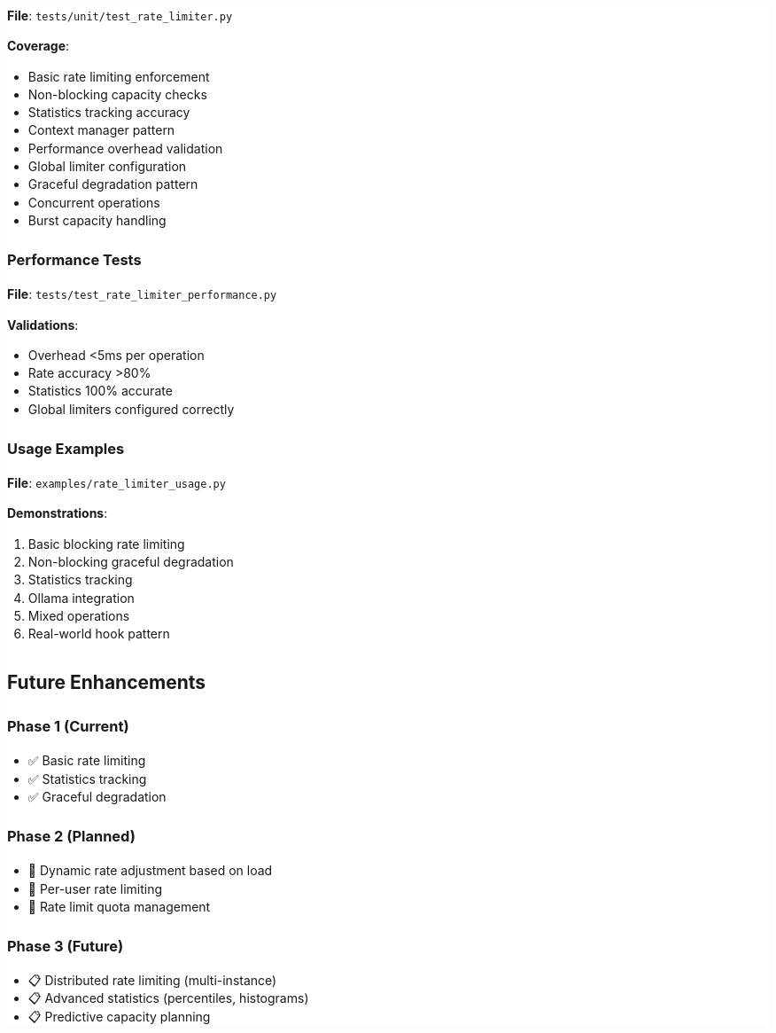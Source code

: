 **File**: `tests/unit/test_rate_limiter.py`

**Coverage**:
- Basic rate limiting enforcement
- Non-blocking capacity checks
- Statistics tracking accuracy
- Context manager pattern
- Performance overhead validation
- Global limiter configuration
- Graceful degradation pattern
- Concurrent operations
- Burst capacity handling

### Performance Tests

**File**: `tests/test_rate_limiter_performance.py`

**Validations**:
- Overhead <5ms per operation
- Rate accuracy >80%
- Statistics 100% accurate
- Global limiters configured correctly

### Usage Examples

**File**: `examples/rate_limiter_usage.py`

**Demonstrations**:
1. Basic blocking rate limiting
2. Non-blocking graceful degradation
3. Statistics tracking
4. Ollama integration
5. Mixed operations
6. Real-world hook pattern

## Future Enhancements

### Phase 1 (Current)
- ✅ Basic rate limiting
- ✅ Statistics tracking
- ✅ Graceful degradation

### Phase 2 (Planned)
- 🔄 Dynamic rate adjustment based on load
- 🔄 Per-user rate limiting
- 🔄 Rate limit quota management

### Phase 3 (Future)
- 📋 Distributed rate limiting (multi-instance)
- 📋 Advanced statistics (percentiles, histograms)
- 📋 Predictive capacity planning
